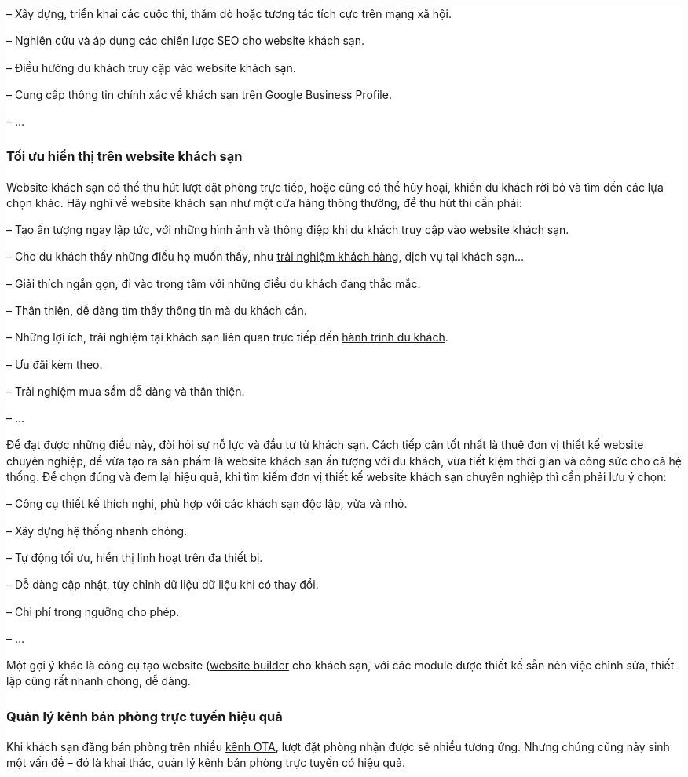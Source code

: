 – Xây dựng, triển khai các cuộc thi, thăm dò hoặc tương tác tích cực trên mạng xã hội.

– Nghiên cứu và áp dụng các [chiến lược SEO cho website khách sạn](https://nhavantuonglai.com/posts/huong-dan-hoan-chinh-ve-tiep-thi-cong-cu-tim-kiem-cho-khach-san-sem).

– Điều hướng du khách truy cập vào website khách sạn.

– Cung cấp thông tin chính xác về khách sạn trên Google Business Profile.

– …

### Tối ưu hiển thị trên website khách sạn

Website khách sạn có thể thu hút lượt đặt phòng trực tiếp, hoặc cũng có thể hủy hoại, khiến du khách rời bỏ và tìm đến các lựa chọn khác. Hãy nghĩ về website khách sạn như một cửa hàng thông thường, để thu hút thì cần phải:

– Tạo ấn tượng ngay lập tức, với những hình ảnh và thông điệp khi du khách truy cập vào website khách sạn.

– Cho du khách thấy những điều họ muốn thấy, như [trải nghiệm kh](https://nhavantuonglai.com/posts/)[ách hàng](https://nhavantuonglai.com/posts/), dịch vụ tại khách sạn…

– Giải thích ngắn gọn, đi vào trọng tâm với những điều du khách đang thắc mắc.

– Thân thiện, dễ dàng tìm thấy thông tin mà du khách cần.

– Những lợi ích, trải nghiệm tại khách sạn liên quan trực tiếp đến [hành trình du khách](https://nhavantuonglai.com/posts/hanh-trinh-du-khach-va-nhung-giai-doan-tim-den-khach-san-cua-ban).

– Ưu đãi kèm theo.

– Trải nghiệm mua sắm dễ dàng và thân thiện.

– …

Để đạt được những điều này, đòi hỏi sự nỗ lực và đầu tư từ khách sạn. Cách tiếp cận tốt nhất là thuê đơn vị thiết kế website chuyên nghiệp, để vừa tạo ra sản phẩm là website khách sạn ấn tượng với du khách, vừa tiết kiệm thời gian và công sức cho cả hệ thống. Để chọn đúng và đem lại hiệu quả, khi tìm kiếm đơn vị thiết kế website khách sạn chuyên nghiệp thì cần phải lưu ý chọn:

– Công cụ thiết kế thích nghi, phù hợp với các khách sạn độc lập, vừa và nhỏ.

– Xây dựng hệ thống nhanh chóng.

– Tự động tối ưu, hiển thị linh hoạt trên đa thiết bị.

– Dễ dàng cập nhật, tùy chỉnh dữ liệu dữ liệu khi có thay đổi.

– Chi phí trong ngưỡng cho phép.

– …

Một gợi ý khác là công cụ tạo website ([website builder](https://nhavantuonglai.com/posts/) cho khách sạn, với các module được thiết kế sẵn nên việc chỉnh sửa, thiết lập cũng rất nhanh chóng, dễ dàng.

### Quản lý kênh bán phòng trực tuyến hiệu quả

Khi khách sạn đăng bán phòng trên nhiều [kênh OTA](https://nhavantuonglai.com/posts/cac-kenh-ban-phong-truc-tuyen-quan-trong-nhat-cua-khach-san), lượt đặt phòng nhận được sẽ nhiều tương ứng. Nhưng chúng cũng nảy sinh một vấn đề – đó là khai thác, quản lý kênh bán phòng trực tuyến có hiệu quả.

